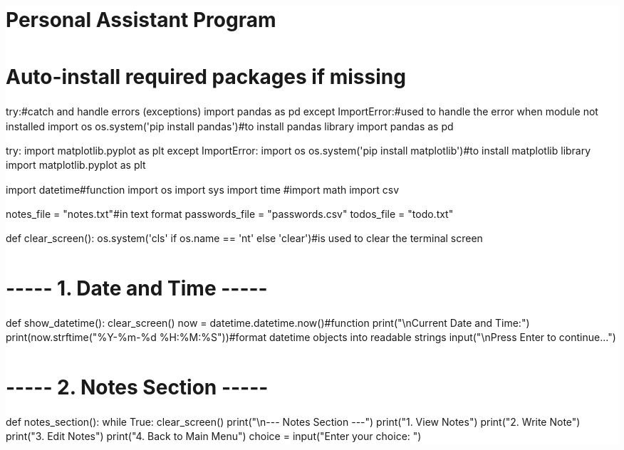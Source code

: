 # Personal Assistant Program
# Auto-install required packages if missing

try:#catch and handle errors (exceptions)
    import pandas as pd
except ImportError:#used to handle the error when module not installed
    import os
    os.system('pip install pandas')#to install pandas library
    import pandas as pd

try:
    import matplotlib.pyplot as plt
except ImportError:
    import os
    os.system('pip install matplotlib')#to install matplotlib library
    import matplotlib.pyplot as plt

import datetime#function
import os
import sys
import time
#import math
import csv

notes_file = "notes.txt"#in text format
passwords_file = "passwords.csv"
todos_file = "todo.txt"

def clear_screen():
    os.system('cls' if os.name == 'nt' else 'clear')#is used to clear the terminal screen

# ----- 1. Date and Time -----
def show_datetime():
    clear_screen()
    now = datetime.datetime.now()#function
    print("\nCurrent Date and Time:")
    print(now.strftime("%Y-%m-%d %H:%M:%S"))#format datetime objects into readable strings
    input("\nPress Enter to continue...")

# ----- 2. Notes Section -----
def notes_section():
    while True:
        clear_screen()
        print("\n--- Notes Section ---")
        print("1. View Notes")
        print("2. Write Note")
        print("3. Edit Notes")
        print("4. Back to Main Menu")
        choice = input("Enter your choice: ")
